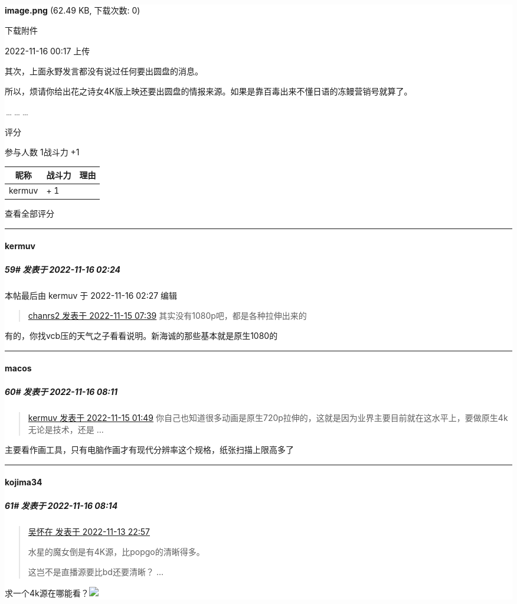 <strong>image.png</strong> (62.49 KB, 下载次数: 0)

下载附件

2022-11-16 00:17 上传

其次，上面永野发言都没有说过任何要出圆盘的消息。

所以，烦请你给出花之诗女4K版上映还要出圆盘的情报来源。如果是靠百毒出来不懂日语的冻鳗营销号就算了。

﹍﹍﹍

评分

 参与人数 1战斗力 +1

|昵称|战斗力|理由|
|----|---|---|
| kermuv| + 1||

查看全部评分

*****

####  kermuv  
##### 59#       发表于 2022-11-16 02:24

 本帖最后由 kermuv 于 2022-11-16 02:27 编辑 
<blockquote><a href="httphttps://bbs.saraba1st.com/2b/forum.php?mod=redirect&amp;goto=findpost&amp;pid=58440992&amp;ptid=2104808" target="_blank">chanrs2 发表于 2022-11-15 07:39</a>
其实没有1080p吧，都是各种拉伸出来的</blockquote>
有的，你找vcb压的天气之子看看说明。新海诚的那些基本就是原生1080的

*****

####  macos  
##### 60#       发表于 2022-11-16 08:11

<blockquote><a href="httphttps://bbs.saraba1st.com/2b/forum.php?mod=redirect&amp;goto=findpost&amp;pid=58440352&amp;ptid=2104808" target="_blank">kermuv 发表于 2022-11-15 01:49</a>
你自己也知道很多动画是原生720p拉伸的，这就是因为业界主要目前就在这水平上，要做原生4k无论是技术，还是 ...</blockquote>
主要看作画工具，只有电脑作画才有现代分辨率这个规格，纸张扫描上限高多了



*****

####  kojima34  
##### 61#       发表于 2022-11-16 08:14

<blockquote><a href="httphttps://bbs.saraba1st.com/2b/forum.php?mod=redirect&amp;goto=findpost&amp;pid=58421060&amp;ptid=2104808" target="_blank">吴怀在 发表于 2022-11-13 22:57</a>

水星的魔女倒是有4K源，比popgo的清晰得多。

这岂不是直播源要比bd还要清晰？ ...</blockquote>
求一个4k源在哪能看？<img src="https://static.saraba1st.com/image/smiley/face2017/216.png" referrerpolicy="no-referrer">

